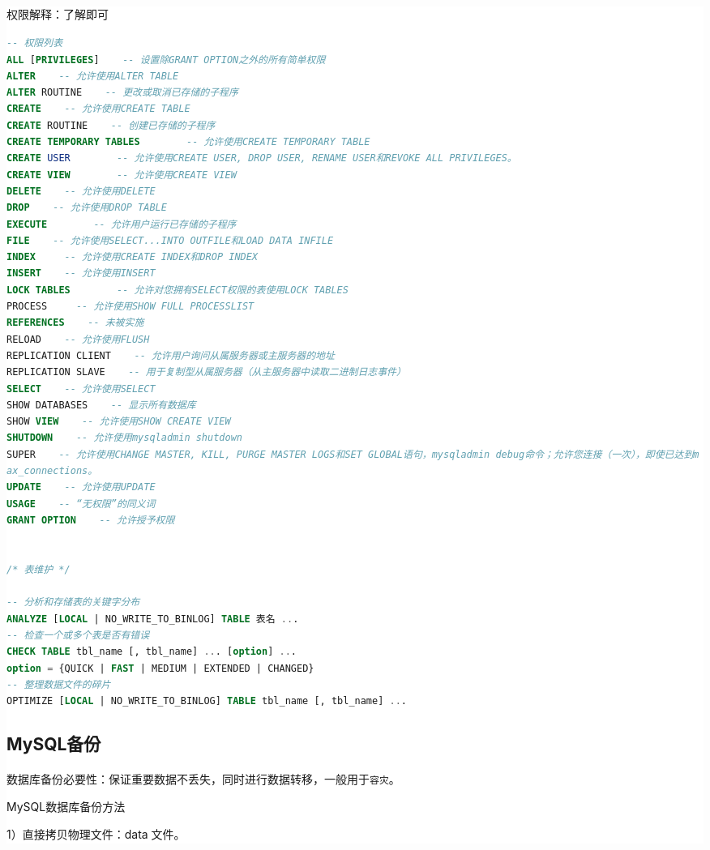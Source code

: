 权限解释：了解即可

```sql
-- 权限列表
ALL [PRIVILEGES]    -- 设置除GRANT OPTION之外的所有简单权限
ALTER    -- 允许使用ALTER TABLE
ALTER ROUTINE    -- 更改或取消已存储的子程序
CREATE    -- 允许使用CREATE TABLE
CREATE ROUTINE    -- 创建已存储的子程序
CREATE TEMPORARY TABLES        -- 允许使用CREATE TEMPORARY TABLE
CREATE USER        -- 允许使用CREATE USER, DROP USER, RENAME USER和REVOKE ALL PRIVILEGES。
CREATE VIEW        -- 允许使用CREATE VIEW
DELETE    -- 允许使用DELETE
DROP    -- 允许使用DROP TABLE
EXECUTE        -- 允许用户运行已存储的子程序
FILE    -- 允许使用SELECT...INTO OUTFILE和LOAD DATA INFILE
INDEX     -- 允许使用CREATE INDEX和DROP INDEX
INSERT    -- 允许使用INSERT
LOCK TABLES        -- 允许对您拥有SELECT权限的表使用LOCK TABLES
PROCESS     -- 允许使用SHOW FULL PROCESSLIST
REFERENCES    -- 未被实施
RELOAD    -- 允许使用FLUSH
REPLICATION CLIENT    -- 允许用户询问从属服务器或主服务器的地址
REPLICATION SLAVE    -- 用于复制型从属服务器（从主服务器中读取二进制日志事件）
SELECT    -- 允许使用SELECT
SHOW DATABASES    -- 显示所有数据库
SHOW VIEW    -- 允许使用SHOW CREATE VIEW
SHUTDOWN    -- 允许使用mysqladmin shutdown
SUPER    -- 允许使用CHANGE MASTER, KILL, PURGE MASTER LOGS和SET GLOBAL语句，mysqladmin debug命令；允许您连接（一次），即使已达到max_connections。
UPDATE    -- 允许使用UPDATE
USAGE    -- “无权限”的同义词
GRANT OPTION    -- 允许授予权限


/* 表维护 */

-- 分析和存储表的关键字分布
ANALYZE [LOCAL | NO_WRITE_TO_BINLOG] TABLE 表名 ...
-- 检查一个或多个表是否有错误
CHECK TABLE tbl_name [, tbl_name] ... [option] ...
option = {QUICK | FAST | MEDIUM | EXTENDED | CHANGED}
-- 整理数据文件的碎片
OPTIMIZE [LOCAL | NO_WRITE_TO_BINLOG] TABLE tbl_name [, tbl_name] ...
```

## MySQL备份

数据库备份必要性：保证重要数据不丢失，同时进行数据转移，一般用于`容灾`。

MySQL数据库备份方法

1）直接拷贝物理文件：data 文件。

